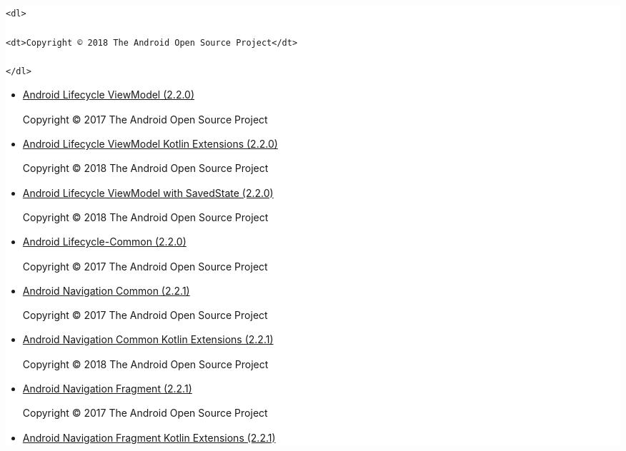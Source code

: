     <dl>

    <dt>Copyright © 2018 The Android Open Source Project</dt>

    </dl>

*   [Android Lifecycle ViewModel (2.2.0)](#1934118923)

    <dl>

    <dt>Copyright © 2017 The Android Open Source Project</dt>

    </dl>

*   [Android Lifecycle ViewModel Kotlin Extensions (2.2.0)](#1934118923)

    <dl>

    <dt>Copyright © 2018 The Android Open Source Project</dt>

    </dl>

*   [Android Lifecycle ViewModel with SavedState (2.2.0)](#1934118923)

    <dl>

    <dt>Copyright © 2018 The Android Open Source Project</dt>

    </dl>

*   [Android Lifecycle-Common (2.2.0)](#1934118923)

    <dl>

    <dt>Copyright © 2017 The Android Open Source Project</dt>

    </dl>

*   [Android Navigation Common (2.2.1)](#1934118923)

    <dl>

    <dt>Copyright © 2017 The Android Open Source Project</dt>

    </dl>

*   [Android Navigation Common Kotlin Extensions (2.2.1)](#1934118923)

    <dl>

    <dt>Copyright © 2018 The Android Open Source Project</dt>

    </dl>

*   [Android Navigation Fragment (2.2.1)](#1934118923)

    <dl>

    <dt>Copyright © 2017 The Android Open Source Project</dt>

    </dl>

*   [Android Navigation Fragment Kotlin Extensions (2.2.1)](#1934118923)

    <dl>
